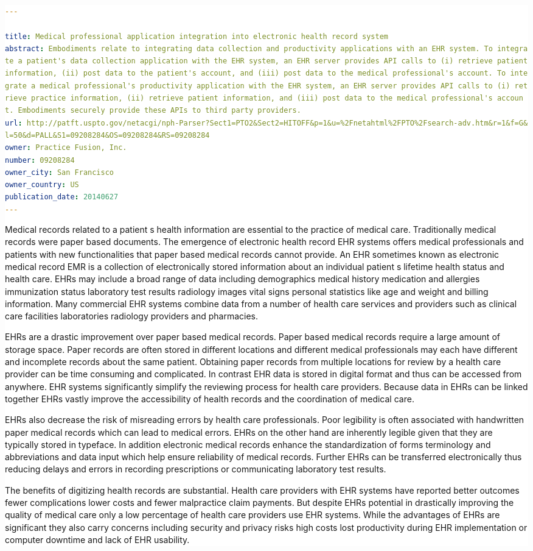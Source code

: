 ```yaml
---

title: Medical professional application integration into electronic health record system
abstract: Embodiments relate to integrating data collection and productivity applications with an EHR system. To integrate a patient's data collection application with the EHR system, an EHR server provides API calls to (i) retrieve patient information, (ii) post data to the patient's account, and (iii) post data to the medical professional's account. To integrate a medical professional's productivity application with the EHR system, an EHR server provides API calls to (i) retrieve practice information, (ii) retrieve patient information, and (iii) post data to the medical professional's account. Embodiments securely provide these APIs to third party providers.
url: http://patft.uspto.gov/netacgi/nph-Parser?Sect1=PTO2&Sect2=HITOFF&p=1&u=%2Fnetahtml%2FPTO%2Fsearch-adv.htm&r=1&f=G&l=50&d=PALL&S1=09208284&OS=09208284&RS=09208284
owner: Practice Fusion, Inc.
number: 09208284
owner_city: San Francisco
owner_country: US
publication_date: 20140627
---
```

Medical records related to a patient s health information are essential to the practice of medical care. Traditionally medical records were paper based documents. The emergence of electronic health record EHR systems offers medical professionals and patients with new functionalities that paper based medical records cannot provide. An EHR sometimes known as electronic medical record EMR is a collection of electronically stored information about an individual patient s lifetime health status and health care. EHRs may include a broad range of data including demographics medical history medication and allergies immunization status laboratory test results radiology images vital signs personal statistics like age and weight and billing information. Many commercial EHR systems combine data from a number of health care services and providers such as clinical care facilities laboratories radiology providers and pharmacies.

EHRs are a drastic improvement over paper based medical records. Paper based medical records require a large amount of storage space. Paper records are often stored in different locations and different medical professionals may each have different and incomplete records about the same patient. Obtaining paper records from multiple locations for review by a health care provider can be time consuming and complicated. In contrast EHR data is stored in digital format and thus can be accessed from anywhere. EHR systems significantly simplify the reviewing process for health care providers. Because data in EHRs can be linked together EHRs vastly improve the accessibility of health records and the coordination of medical care.

EHRs also decrease the risk of misreading errors by health care professionals. Poor legibility is often associated with handwritten paper medical records which can lead to medical errors. EHRs on the other hand are inherently legible given that they are typically stored in typeface. In addition electronic medical records enhance the standardization of forms terminology and abbreviations and data input which help ensure reliability of medical records. Further EHRs can be transferred electronically thus reducing delays and errors in recording prescriptions or communicating laboratory test results.

The benefits of digitizing health records are substantial. Health care providers with EHR systems have reported better outcomes fewer complications lower costs and fewer malpractice claim payments. But despite EHRs potential in drastically improving the quality of medical care only a low percentage of health care providers use EHR systems. While the advantages of EHRs are significant they also carry concerns including security and privacy risks high costs lost productivity during EHR implementation or computer downtime and lack of EHR usability.
